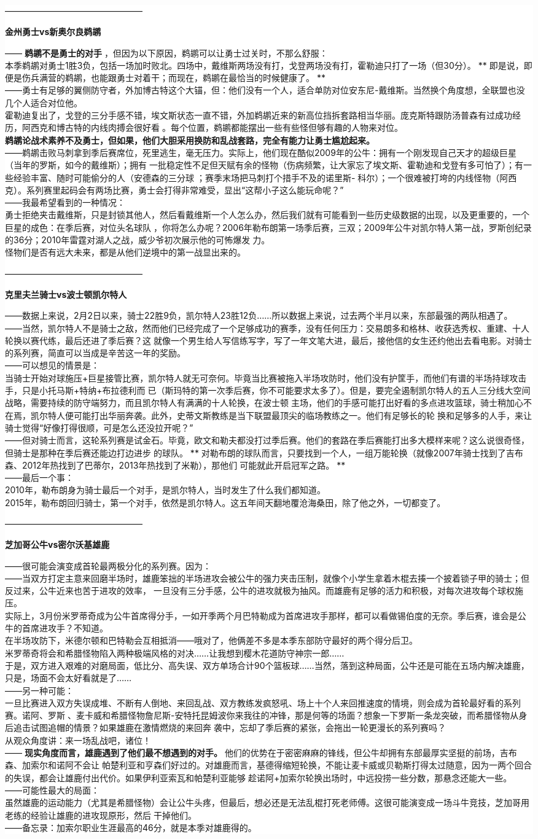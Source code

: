 ————————————————  
  
**金州勇士vs新奥尔良鹈鹕**   
  
—— **鹈鹕不是勇士的对手** ，但因为以下原因，鹈鹕可以让勇士过关时，不那么舒服：  
本季鹈鹕对勇士1胜3负，包括一场加时败北。四场中，戴维斯两场没有打，戈登两场没有打，霍勒迪只打了一场（但30分）。 **
即是说，即便是伤兵满营的鹈鹕，也能跟勇士对着干；而现在，鹈鹕在最恰当的时候健康了。 **  
——勇士有足够的翼侧防守者，外加博古特这个大锚，但：他们没有一个人，适合单防对位安东尼-戴维斯。当然换个角度想，全联盟也没几个人适合对位他。  
霍勒迪复出了，戈登的三分手感不错，埃文斯状态一直不错，外加鹈鹕近来的新高位挡拆套路相当华丽。庞克斯特跟防汤普森有过成功经历，阿西克和博古特的内线肉搏会很好看
。每个位置，鹈鹕都能摆出一些有些怪但够有趣的人物来对位。  
**鹈鹕论战术素养不及勇士，但如果，他们大胆采用换防和乱战套路，完全有能力让勇士尴尬起来。**   
——鹈鹕击败马刺拿到季后赛席位，死里逃生，毫无压力。实际上，他们现在酷似2009年的公牛：拥有一个刚发现自己天才的超级巨星（当年的罗斯，如今的戴维斯）；拥有
一批稳定性不足但天赋有余的怪物（伤病频繁，让大家忘了埃文斯、霍勒迪和戈登有多可怕了）；有一些经验丰富、随时可能偷分的人（安德森的三分球
；赛季末场把马刺打个措手不及的诺里斯-
科尔）；一个很难被打垮的内线怪物（阿西克）。系列赛里起码会有两场比赛，勇士会打得非常难受，显出“这帮小子这么能玩命呢？”  
——我最希望看到的一种情况：  
勇士拒绝夹击戴维斯，只是封锁其他人，然后看戴维斯一个人怎么办，然后我们就有可能看到一些历史级数据的出现，以及更重要的，一个巨星的成色：在季后赛，对位头名球队
，你将怎么办呢？2006年勒布朗第一场季后赛，三双；2009年公牛对凯尔特人第一战，罗斯创纪录的36分；2010年雷霆对湖人之战，威少爷初次展示他的可怖爆发
力。  
怪物们是否有远大未来，都是从他们逆境中的第一战显出来的。  
  
————————————————  
  
**克里夫兰骑士vs波士顿凯尔特人**   
  
——数据上来说，2月2日以来，骑士22胜9负，凯尔特人23胜12负……所以数据上来说，过去两个半月以来，东部最强的两队相遇了。  
——当然，凯尔特人不是骑士之敌，然而他们已经完成了一个足够成功的赛季，没有任何压力：交易朗多和格林、收获选秀权、重建、十人轮换以赛代练，最后还进了季后赛？这
就像一个男生给人写信练写字，写了一年文笔大进，最后，接他信的女生还约他出去看电影。对骑士的系列赛，简直可以当成是辛苦这一年的奖励。  
——可以想见的情景是：  
当骑士开始对球施压+巨星接管比赛，凯尔特人就无可奈何。毕竟当比赛被拖入半场攻防时，他们没有护筐手，而他们有谱的半场持球攻击手，只是小托马斯+特纳+布拉德利而
已（斯玛特的第一次季后赛，你不可能要求太多了）。但是，要完全遏制凯尔特人的五人三分线大空间战略，需要持续的防守端努力，而且凯尔特人有满满的十人轮换，在波士顿
主场，他们的手感可能打出好看的多点进攻篮球，骑士稍加心不在焉，凯尔特人便可能打出华丽奔袭。此外，史蒂文斯教练是当下联盟最顶尖的临场教练之一。他们有足够长的轮
换和足够多的人手，来让骑士觉得“好像打得很顺，可是怎么还没拉开呢？”  
——但对骑士而言，这轮系列赛是试金石。毕竟，欧文和勒夫都没打过季后赛。他们的套路在季后赛能打出多大模样来呢？这么说很奇怪，但骑士是那种在季后赛还能边打边进步
的球队。 ** 对勒布朗的球队而言，只要找到一个人，一组万能轮换（就像2007年骑士找到了吉布森、2012年热找到了巴蒂尔，2013年热找到了米勒），那他们
可能就此开启冠军之路。 **  
——最后一个事：  
2010年，勒布朗身为骑士最后一个对手，是凯尔特人，当时发生了什么我们都知道。  
2015年，勒布朗回归骑士，第一个对手，依然是凯尔特人。这五年间天翻地覆沧海桑田，除了他之外，一切都变了。  
  
————————————————  
  
**芝加哥公牛vs密尔沃基雄鹿**   
  
——很可能会演变成首轮最两极分化的系列赛。因为：  
——当双方打定主意来回磨半场时，雄鹿笨拙的半场进攻会被公牛的强力夹击压制，就像个小学生拿着木棍去揍一个披着锁子甲的骑士；但反过来，公牛近来也苦于进攻的效率，
一旦没有三分手感，公牛的进攻就极为抽风。而雄鹿有足够的活力和积极，对每次进攻每个球权施压。  
实际上，3月份米罗蒂奇成为公牛首席得分手，一如开季两个月巴特勒成为首席进攻手那样，都可以看做锡伯度的无奈。季后赛，谁会是公牛的首席进攻手？不知道。  
在半场攻防下，米德尔顿和巴特勒会互相抵消——哦对了，他俩差不多是本季东部防守最好的两个得分后卫。  
米罗蒂奇将会和希腊怪物陷入两种极端风格的对决……让我想到樱木花道防守神宗一郎……  
于是，双方进入艰难的对磨局面，低比分、高失误、双方单场合计90个篮板球……当然，落到这种局面，公牛还是可能在五场内解决雄鹿，只是，场面不会太好看就是了……  
——另一种可能：  
一旦比赛进入双方失误成堆、不断有人倒地、来回乱战、双方教练发疯怒吼、场上十个人来回推速度的情境，则会成为首轮最好看的系列赛。诺阿、罗斯
、麦卡威和希腊怪物詹尼斯-安特托昆姆波你来我往的冲锋，那是何等的场面？想象一下罗斯一条龙突破，而希腊怪物从身后追击试图追帽的情景？如果雄鹿在激情燃烧的来回奔
袭中，忘却了季后赛的紧张，会拖出一轮更漫长的系列赛吗？  
从观众角度讲：来一场乱战吧，诸位！  
—— **现实角度而言，雄鹿遇到了他们最不想遇到的对手。** 他们的优势在于密密麻麻的锋线，但公牛却拥有东部最厚实坚挺的前场，吉布森、加索尔和诺阿不会让
帕楚利亚和亨森们好过的。对雄鹿而言，基德得缩短轮换，不能让麦卡威或贝勒斯打得太过随意，因为一两个回合的失误，都会让雄鹿付出代价。如果伊利亚索瓦和帕楚利亚能够
趁诺阿+加索尔轮换出场时，中远投捞一些分数，那悬念还能大一些。  
——可能性最大的局面：  
虽然雄鹿的运动能力（尤其是希腊怪物）会让公牛头疼，但最后，想必还是无法乱棍打死老师傅。这很可能演变成一场斗牛竞技，芝加哥用老练的经验让雄鹿的进攻现原形，然后
干掉他们。  
——备忘录：加索尔职业生涯最高的46分，就是本季对雄鹿得的。  
  